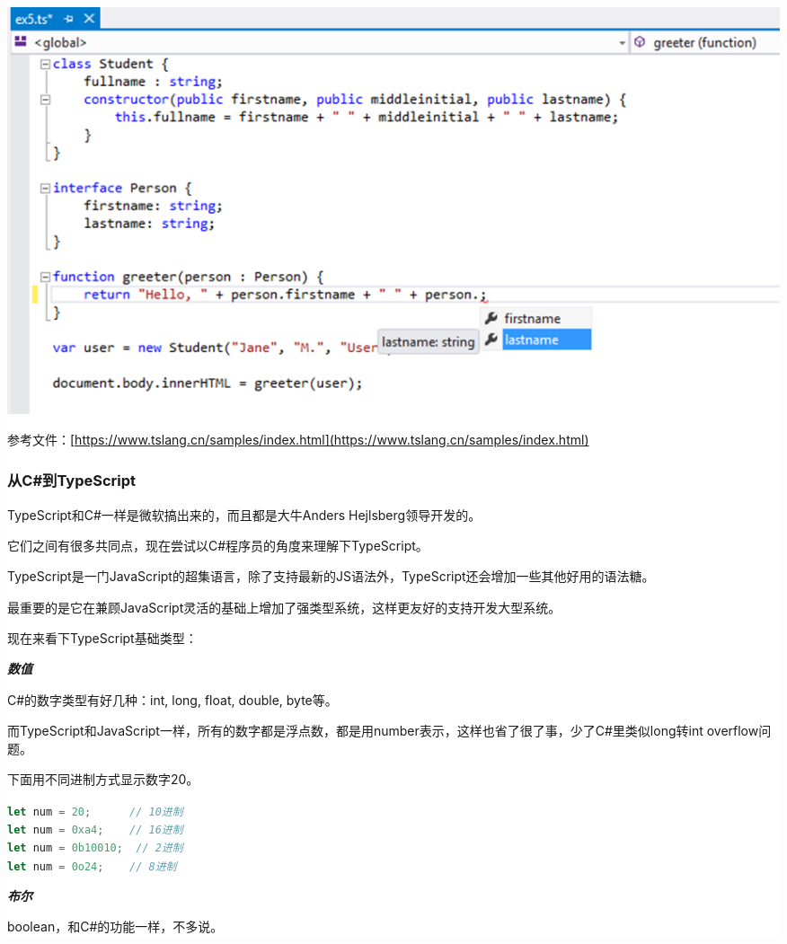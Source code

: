   ![x](./Resource/20.png)

参考文件：[https://www.tslang.cn/samples/index.html](https://www.tslang.cn/samples/index.html)

### 从C#到TypeScript

TypeScript和C#一样是微软搞出来的，而且都是大牛Anders Hejlsberg领导开发的。

它们之间有很多共同点，现在尝试以C#程序员的角度来理解下TypeScript。

TypeScript是一门JavaScript的超集语言，除了支持最新的JS语法外，TypeScript还会增加一些其他好用的语法糖。

最重要的是它在兼顾JavaScript灵活的基础上增加了强类型系统，这样更友好的支持开发大型系统。

现在来看下TypeScript基础类型：

***数值***

C#的数字类型有好几种：int, long, float, double, byte等。

而TypeScript和JavaScript一样，所有的数字都是浮点数，都是用number表示，这样也省了很了事，少了C#里类似long转int overflow问题。

下面用不同进制方式显示数字20。

```ts
let num = 20;      // 10进制
let num = 0xa4;    // 16进制
let num = 0b10010;  // 2进制
let num = 0o24;    // 8进制
```

***布尔***

boolean，和C#的功能一样，不多说。

